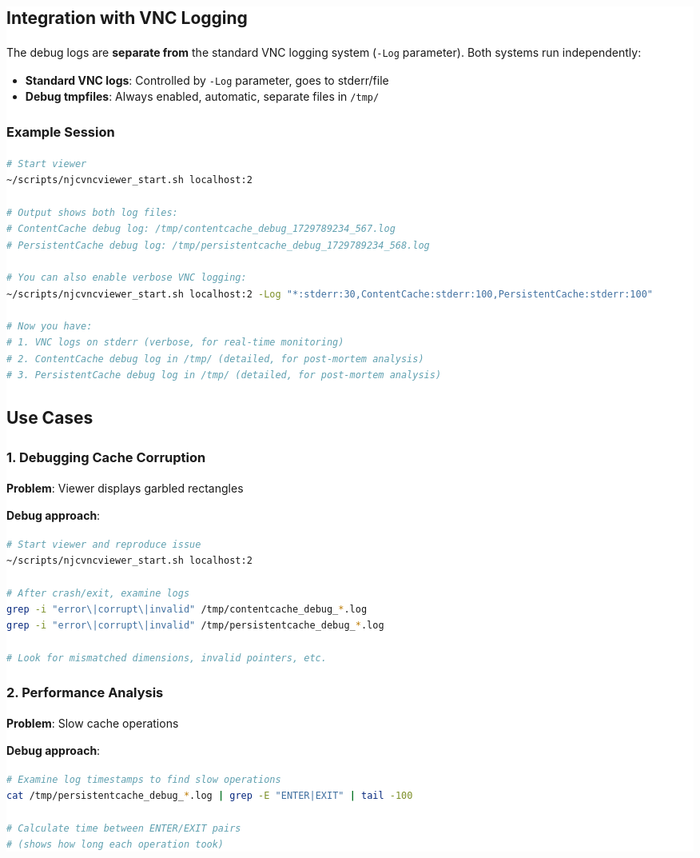## Integration with VNC Logging

The debug logs are **separate from** the standard VNC logging system (`-Log` parameter). Both systems run independently:

- **Standard VNC logs**: Controlled by `-Log` parameter, goes to stderr/file
- **Debug tmpfiles**: Always enabled, automatic, separate files in `/tmp/`

### Example Session

```bash
# Start viewer
~/scripts/njcvncviewer_start.sh localhost:2

# Output shows both log files:
# ContentCache debug log: /tmp/contentcache_debug_1729789234_567.log
# PersistentCache debug log: /tmp/persistentcache_debug_1729789234_568.log

# You can also enable verbose VNC logging:
~/scripts/njcvncviewer_start.sh localhost:2 -Log "*:stderr:30,ContentCache:stderr:100,PersistentCache:stderr:100"

# Now you have:
# 1. VNC logs on stderr (verbose, for real-time monitoring)
# 2. ContentCache debug log in /tmp/ (detailed, for post-mortem analysis)
# 3. PersistentCache debug log in /tmp/ (detailed, for post-mortem analysis)
```

## Use Cases

### 1. Debugging Cache Corruption

**Problem**: Viewer displays garbled rectangles

**Debug approach**:
```bash
# Start viewer and reproduce issue
~/scripts/njcvncviewer_start.sh localhost:2

# After crash/exit, examine logs
grep -i "error\|corrupt\|invalid" /tmp/contentcache_debug_*.log
grep -i "error\|corrupt\|invalid" /tmp/persistentcache_debug_*.log

# Look for mismatched dimensions, invalid pointers, etc.
```

### 2. Performance Analysis

**Problem**: Slow cache operations

**Debug approach**:
```bash
# Examine log timestamps to find slow operations
cat /tmp/persistentcache_debug_*.log | grep -E "ENTER|EXIT" | tail -100

# Calculate time between ENTER/EXIT pairs
# (shows how long each operation took)
```

